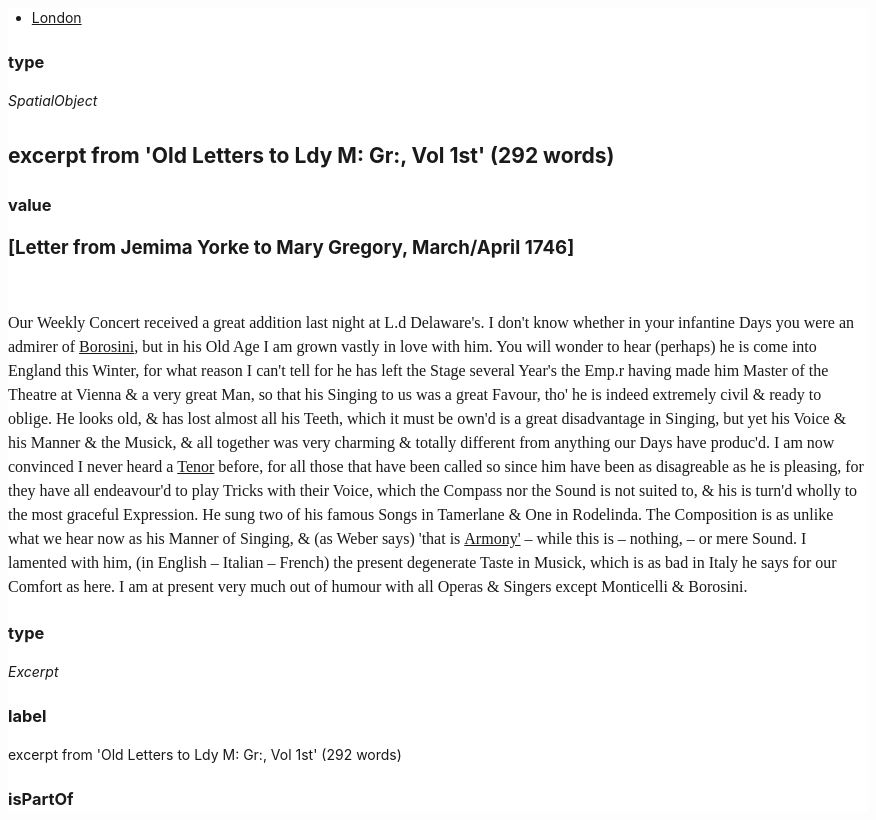  - [London](#London)

### type


*SpatialObject*

## excerpt from 'Old Letters to Ldy M: Gr:, Vol 1st' (292 words)

### value


<p class="MsoNormal"><strong><span style="font-size: 14.0pt; line-height: 150%; mso-ansi-language: EN-GB;">[Letter from Jemima Yorke to Mary Gregory, March/April 1746]</span></strong></p>
<p style="margin: 0cm 0cm 0cm 7.5pt; background-image: initial; background-position: initial; background-size: initial; background-repeat: initial; background-attachment: initial; background-origin: initial; background-clip: initial; vertical-align: baseline;">&nbsp;</p>
<p><span style="font-size: 12.0pt; mso-bidi-font-size: 11.0pt; line-height: 150%; font-family: 'Times New Roman',serif; mso-fareast-font-family: Calibri; mso-fareast-theme-font: minor-latin; mso-bidi-theme-font: minor-bidi; mso-ansi-language: EN-GB; mso-fareast-language: EN-US; mso-bidi-language: AR-SA;">Our&nbsp;</span><span style="font-size: 12.0pt; mso-bidi-font-size: 11.0pt; line-height: 150%; font-family: 'Times New Roman',serif; mso-fareast-font-family: Calibri; mso-fareast-theme-font: minor-latin; mso-bidi-font-family: Calibri; mso-ansi-language: EN-GB; mso-fareast-language: EN-US; mso-bidi-language: AR-SA;">Weekly Concert received a great addition last night at L.d Delaware's. I don't know whether in your infantine Days you were an admirer of&nbsp;<u>Borosini</u>, but in his Old Age I am grown vastly in love with him. You will wonder to hear (perhaps) he is come into England this Winter, for what reason I can't tell for he has left the Stage several Year's the Emp.r having made him Master of the Theatre at Vienna &amp; a very great Man, so that his Singing to us was a great Favour, tho' he is indeed extremely civil &amp; ready to oblige. He looks old, &amp; has lost almost all his Teeth, which it must be own'd is a great disadvantage in Singing, but yet his Voice &amp; his Manner &amp; the Musick, &amp; all together was very charming &amp; totally different from anything our Days have produc'd. I am now convinced I never heard a&nbsp;<u>Tenor</u>&nbsp;before, for all those that have been called so since him have been as disagreable as he is pleasing, for they have all endeavour'd to play Tricks with their Voice, which the Compass nor the Sound is not suited to, &amp; his is turn'd wholly to the most graceful Expression. He sung two of his famous Songs in Tamerlane &amp; One in Rodelinda. The Composition is as unlike what we hear now as his Manner of Singing, &amp; (as Weber says) 'that is&nbsp;<u>Armony'</u>&nbsp;&ndash; while this is &ndash; nothing, &ndash; or mere Sound. I lamented with him, (in English &ndash; Italian &ndash; French) the present degenerate Taste in Musick, which is as bad in Italy he says for our Comfort as here. I am at present very much out of humour with all Operas &amp; Singers except Monticelli &amp; Borosini.</span></p>

### type


*Excerpt*

### label


excerpt from 'Old Letters to Ldy M: Gr:, Vol 1st' (292 words)

### isPartOf
